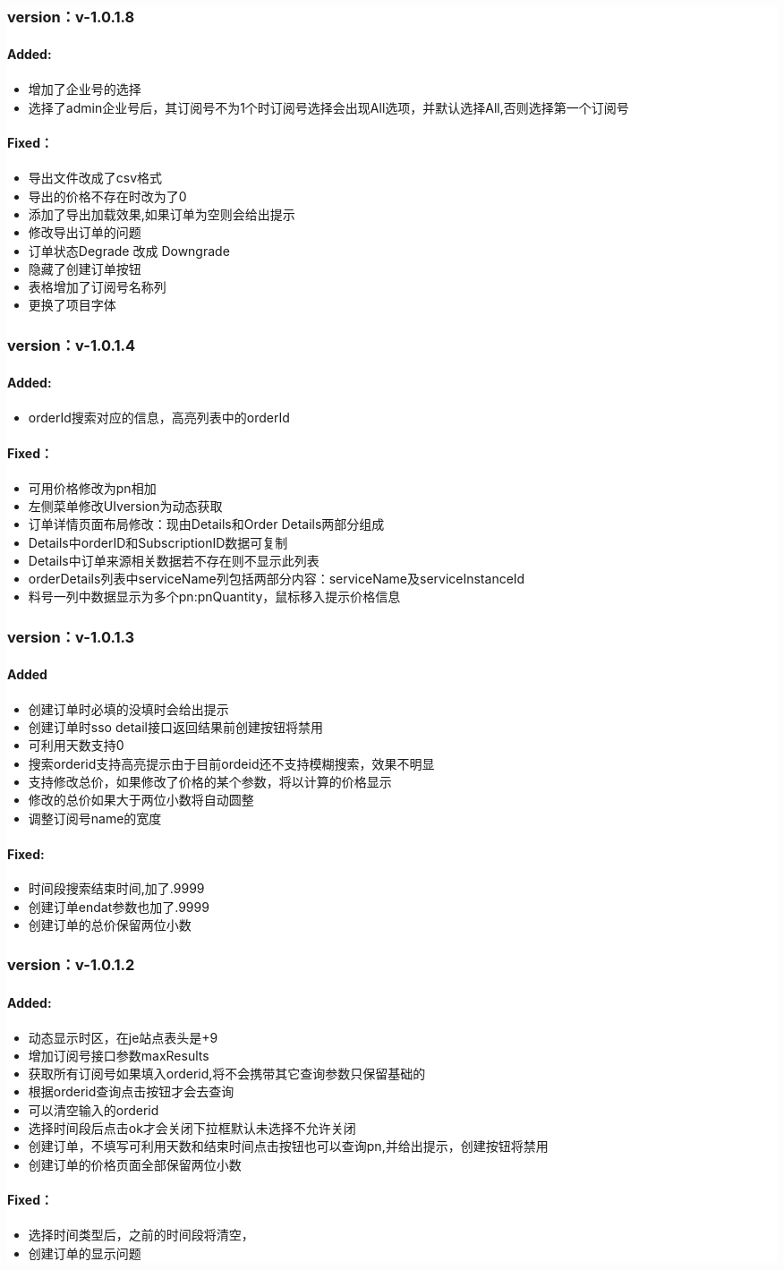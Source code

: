### version：v-1.0.1.8
#### Added:
- 增加了企业号的选择
- 选择了admin企业号后，其订阅号不为1个时订阅号选择会出现All选项，并默认选择All,否则选择第一个订阅号
#### Fixed：
- 导出文件改成了csv格式
- 导出的价格不存在时改为了0
- 添加了导出加载效果,如果订单为空则会给出提示
- 修改导出订单的问题
- 订单状态Degrade 改成 Downgrade
- 隐藏了创建订单按钮
- 表格增加了订阅号名称列
- 更换了项目字体

### version：v-1.0.1.4
#### Added:
- orderId搜索对应的信息，高亮列表中的orderId
#### Fixed：
- 可用价格修改为pn相加
- 左侧菜单修改UIversion为动态获取
- 订单详情页面布局修改：现由Details和Order Details两部分组成
- Details中orderID和SubscriptionID数据可复制
- Details中订单来源相关数据若不存在则不显示此列表
- orderDetails列表中serviceName列包括两部分内容：serviceName及serviceInstanceId
- 料号一列中数据显示为多个pn:pnQuantity，鼠标移入提示价格信息

### version：v-1.0.1.3
#### Added
- 创建订单时必填的没填时会给出提示
- 创建订单时sso detail接口返回结果前创建按钮将禁用
- 可利用天数支持0
- 搜索orderid支持高亮提示由于目前ordeid还不支持模糊搜索，效果不明显
- 支持修改总价，如果修改了价格的某个参数，将以计算的价格显示
- 修改的总价如果大于两位小数将自动圆整
- 调整订阅号name的宽度
#### Fixed:
- 时间段搜索结束时间,加了.9999 
- 创建订单endat参数也加了.9999
- 创建订单的总价保留两位小数

### version：v-1.0.1.2
#### Added:
- 动态显示时区，在je站点表头是+9
- 增加订阅号接口参数maxResults
- 获取所有订阅号如果填入orderid,将不会携带其它查询参数只保留基础的
- 根据orderid查询点击按钮才会去查询
- 可以清空输入的orderid
- 选择时间段后点击ok才会关闭下拉框默认未选择不允许关闭
- 创建订单，不填写可利用天数和结束时间点击按钮也可以查询pn,并给出提示，创建按钮将禁用
- 创建订单的价格页面全部保留两位小数
#### Fixed：
- 选择时间类型后，之前的时间段将清空，
- 创建订单的显示问题
